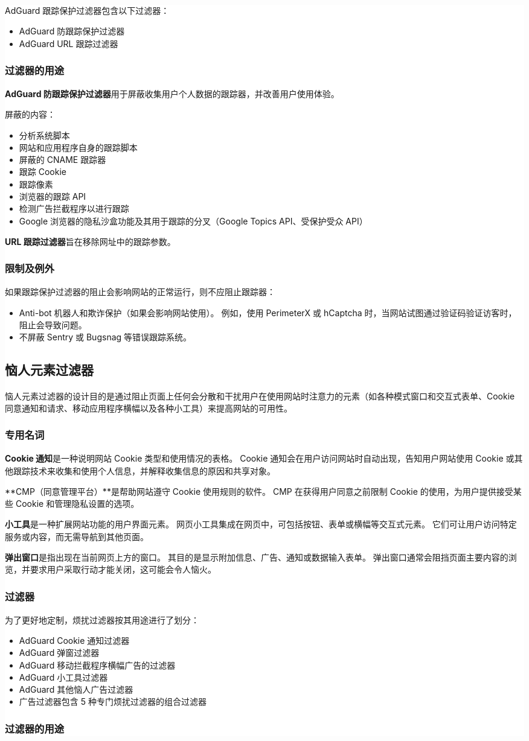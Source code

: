AdGuard 跟踪保护过滤器包含以下过滤器：

- AdGuard 防跟踪保护过滤器
- AdGuard URL 跟踪过滤器

### 过滤器的用途

**AdGuard 防跟踪保护过滤器**用于屏蔽收集用户个人数据的跟踪器，并改善用户使用体验。

屏蔽的内容：

- 分析系统脚本
- 网站和应用程序自身的跟踪脚本
- 屏蔽的 CNAME 跟踪器
- 跟踪 Cookie
- 跟踪像素
- 浏览器的跟踪 API
- 检测广告拦截程序以进行跟踪
- Google 浏览器的隐私沙盒功能及其用于跟踪的分叉（Google Topics API、受保护受众 API）

**URL 跟踪过滤器**旨在移除网址中的跟踪参数。

### 限制及例外

如果跟踪保护过滤器的阻止会影响网站的正常运行，则不应阻止跟踪器：

- Anti-bot 机器人和欺诈保护（如果会影响网站使用）。 例如，使用 PerimeterX 或 hCaptcha 时，当网站试图通过验证码验证访客时，阻止会导致问题。
- 不屏蔽 Sentry 或 Bugsnag 等错误跟踪系统。

## 恼人元素过滤器

恼人元素过滤器的设计目的是通过阻止页面上任何会分散和干扰用户在使用网站时注意力的元素（如各种模式窗口和交互式表单、Cookie 同意通知和请求、移动应用程序横幅以及各种小工具）来提高网站的可用性。

### 专用名词

**Cookie 通知**是一种说明网站 Cookie 类型和使用情况的表格。 Cookie 通知会在用户访问网站时自动出现，告知用户网站使用 Cookie 或其他跟踪技术来收集和使用个人信息，并解释收集信息的原因和共享对象。

**CMP（同意管理平台）**是帮助网站遵守 Cookie 使用规则的软件。 CMP 在获得用户同意之前限制 Cookie 的使用，为用户提供接受某些 Cookie 和管理隐私设置的选项。

**小工具**是一种扩展网站功能的用户界面元素。 网页小工具集成在网页中，可包括按钮、表单或横幅等交互式元素。 它们可让用户访问特定服务或内容，而无需导航到其他页面。

**弹出窗口**是指出现在当前网页上方的窗口。 其目的是显示附加信息、广告、通知或数据输入表单。 弹出窗口通常会阻挡页面主要内容的浏览，并要求用户采取行动才能关闭，这可能会令人恼火。

### 过滤器

为了更好地定制，烦扰过滤器按其用途进行了划分：

- AdGuard Cookie 通知过滤器
- AdGuard 弹窗过滤器
- AdGuard 移动拦截程序横幅广告的过滤器
- AdGuard 小工具过滤器
- AdGuard 其他恼人广告过滤器
- 广告过滤器包含 5 种专门烦扰过滤器的组合过滤器

### 过滤器的用途
